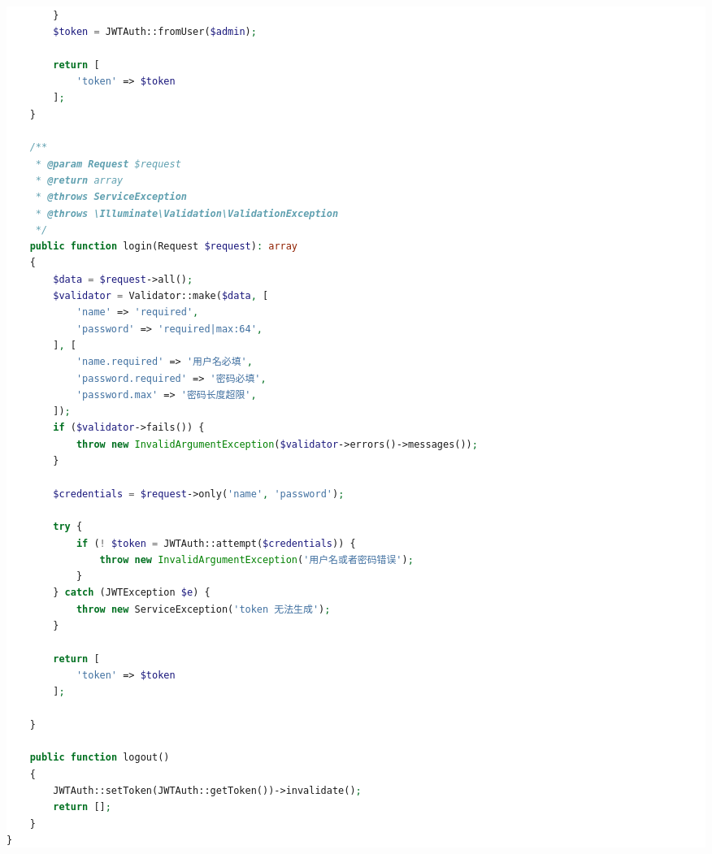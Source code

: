 ```php
        }
        $token = JWTAuth::fromUser($admin);

        return [
            'token' => $token
        ];
    }

    /**
     * @param Request $request
     * @return array
     * @throws ServiceException
     * @throws \Illuminate\Validation\ValidationException
     */
    public function login(Request $request): array
    {
        $data = $request->all();
        $validator = Validator::make($data, [
            'name' => 'required',
            'password' => 'required|max:64',
        ], [
            'name.required' => '用户名必填',
            'password.required' => '密码必填',
            'password.max' => '密码长度超限',
        ]);
        if ($validator->fails()) {
            throw new InvalidArgumentException($validator->errors()->messages());
        }

        $credentials = $request->only('name', 'password');

        try {
            if (! $token = JWTAuth::attempt($credentials)) {
                throw new InvalidArgumentException('用户名或者密码错误');
            }
        } catch (JWTException $e) {
            throw new ServiceException('token 无法生成');
        }

        return [
            'token' => $token
        ];

    }

    public function logout()
    {
        JWTAuth::setToken(JWTAuth::getToken())->invalidate();
        return [];
    }
}
``` 

